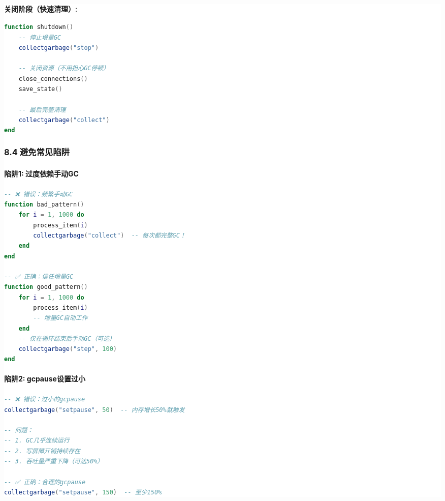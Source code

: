 **关闭阶段（快速清理）**:

```lua
function shutdown()
    -- 停止增量GC
    collectgarbage("stop")
    
    -- 关闭资源（不用担心GC停顿）
    close_connections()
    save_state()
    
    -- 最后完整清理
    collectgarbage("collect")
end
```

### 8.4 避免常见陷阱

#### 陷阱1: 过度依赖手动GC

```lua
-- ❌ 错误：频繁手动GC
function bad_pattern()
    for i = 1, 1000 do
        process_item(i)
        collectgarbage("collect")  -- 每次都完整GC！
    end
end

-- ✅ 正确：信任增量GC
function good_pattern()
    for i = 1, 1000 do
        process_item(i)
        -- 增量GC自动工作
    end
    -- 仅在循环结束后手动GC（可选）
    collectgarbage("step", 100)
end
```

#### 陷阱2: gcpause设置过小

```lua
-- ❌ 错误：过小的gcpause
collectgarbage("setpause", 50)  -- 内存增长50%就触发

-- 问题：
-- 1. GC几乎连续运行
-- 2. 写屏障开销持续存在
-- 3. 吞吐量严重下降（可达50%）

-- ✅ 正确：合理的gcpause
collectgarbage("setpause", 150)  -- 至少150%
```
